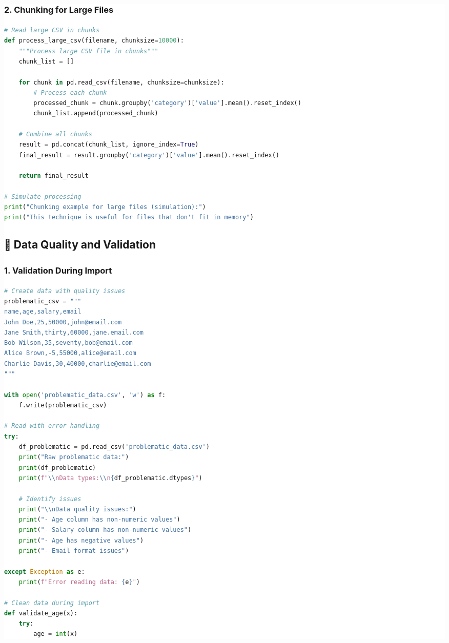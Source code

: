 
### 2. Chunking for Large Files

```python
# Read large CSV in chunks
def process_large_csv(filename, chunksize=10000):
    """Process large CSV file in chunks"""
    chunk_list = []

    for chunk in pd.read_csv(filename, chunksize=chunksize):
        # Process each chunk
        processed_chunk = chunk.groupby('category')['value'].mean().reset_index()
        chunk_list.append(processed_chunk)

    # Combine all chunks
    result = pd.concat(chunk_list, ignore_index=True)
    final_result = result.groupby('category')['value'].mean().reset_index()

    return final_result

# Simulate processing
print("Chunking example for large files (simulation):")
print("This technique is useful for files that don't fit in memory")
```

## 🔧 Data Quality and Validation

### 1. Validation During Import

```python
# Create data with quality issues
problematic_csv = """
name,age,salary,email
John Doe,25,50000,john@email.com
Jane Smith,thirty,60000,jane.email.com
Bob Wilson,35,seventy,bob@email.com
Alice Brown,-5,55000,alice@email.com
Charlie Davis,30,40000,charlie@email.com
"""

with open('problematic_data.csv', 'w') as f:
    f.write(problematic_csv)

# Read with error handling
try:
    df_problematic = pd.read_csv('problematic_data.csv')
    print("Raw problematic data:")
    print(df_problematic)
    print(f"\\nData types:\\n{df_problematic.dtypes}")

    # Identify issues
    print("\\nData quality issues:")
    print("- Age column has non-numeric values")
    print("- Salary column has non-numeric values")
    print("- Age has negative values")
    print("- Email format issues")

except Exception as e:
    print(f"Error reading data: {e}")

# Clean data during import
def validate_age(x):
    try:
        age = int(x)
```